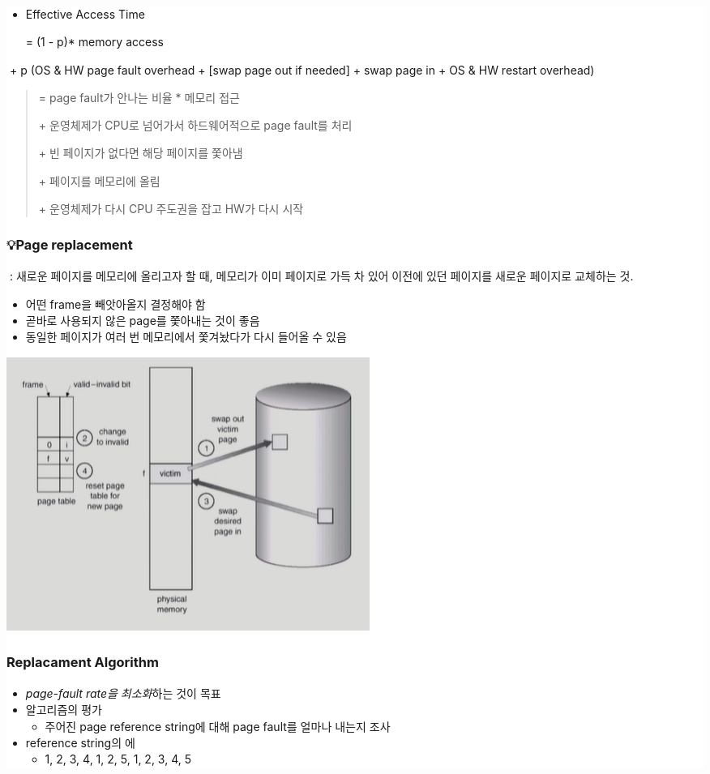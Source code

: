 - Effective Access Time

  = (1 - p)* memory access 

​			+ p (OS & HW page fault overhead  + [swap page out if needed]  + swap page in + OS & HW restart overhead)

> = page fault가 안나는 비율  * 메모리 접근
>
> \+ 운영체제가 CPU로 넘어가서 하드웨어적으로 page fault를 처리
>
> \+ 빈 페이지가 없다면 해당 페이지를 쫓아냄
>
> \+ 페이지를 메모리에 올림
>
> \+ 운영체제가 다시 CPU 주도권을 잡고 HW가 다시 시작



### 💡Page replacement

​	: 새로운 페이지를 메모리에 올리고자 할 때, 메모리가 이미 페이지로 가득 차 있어 이전에 있던 페이지를 새로운 페이지로 교체하는 것.

- 어떤 frame을 빼앗아올지 결정해야 함
- 곧바로 사용되지 않은 page를 쫓아내는 것이 좋음
- 동일한 페이지가 여러 번 메모리에서 쫓겨놨다가 다시 들어올 수 있음

![image-20230323005815325](assets/image-20230323005815325.png)



### **Replacament Algorithm**

- *page-fault rate을 최소화*하는 것이 목표
- 알고리즘의 평가
  - 주어진 page reference string에 대해 page fault를 얼마나 내는지 조사
- reference string의 에
  - 1, 2, 3, 4, 1, 2, 5, 1, 2, 3, 4, 5
